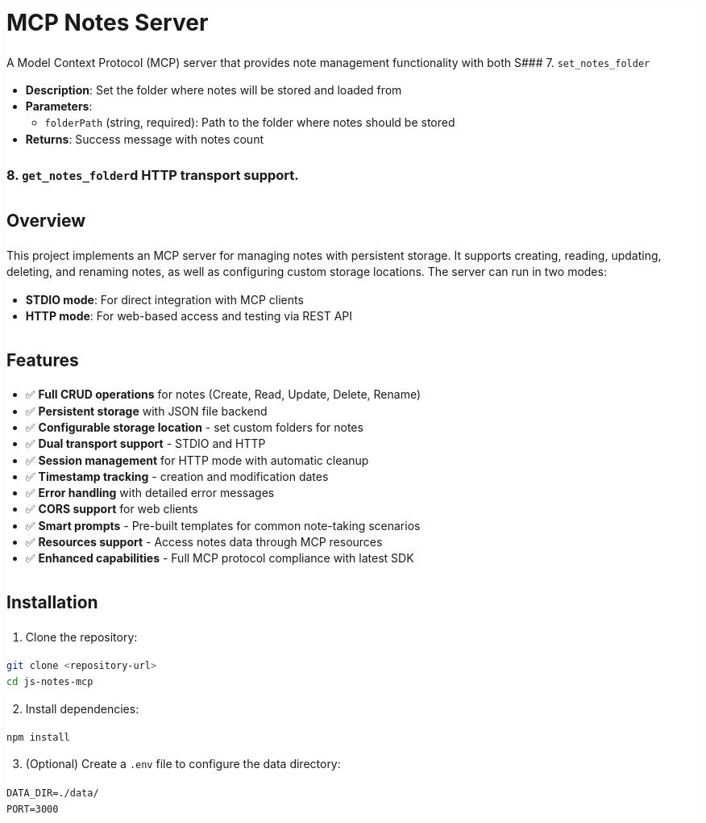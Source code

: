 # MCP Notes Server

A Model Context Protocol (MCP) server that provides note management functionality with both S### 7. `set_notes_folder`
- **Description**: Set the folder where notes will be stored and loaded from
- **Parameters**:
  - `folderPath` (string, required): Path to the folder where notes should be stored
- **Returns**: Success message with notes count

### 8. `get_notes_folder`d HTTP transport support.

## Overview

This project implements an MCP server for managing notes with persistent storage. It supports creating, reading, updating, deleting, and renaming notes, as well as configuring custom storage locations. The server can run in two modes:

- **STDIO mode**: For direct integration with MCP clients
- **HTTP mode**: For web-based access and testing via REST API

## Features

- ✅ **Full CRUD operations** for notes (Create, Read, Update, Delete, Rename)
- ✅ **Persistent storage** with JSON file backend
- ✅ **Configurable storage location** - set custom folders for notes
- ✅ **Dual transport support** - STDIO and HTTP
- ✅ **Session management** for HTTP mode with automatic cleanup
- ✅ **Timestamp tracking** - creation and modification dates
- ✅ **Error handling** with detailed error messages
- ✅ **CORS support** for web clients
- ✅ **Smart prompts** - Pre-built templates for common note-taking scenarios
- ✅ **Resources support** - Access notes data through MCP resources
- ✅ **Enhanced capabilities** - Full MCP protocol compliance with latest SDK

## Installation

1. Clone the repository:
```bash
git clone <repository-url>
cd js-notes-mcp
```

2. Install dependencies:
```bash
npm install
```

3. (Optional) Create a `.env` file to configure the data directory:
```env
DATA_DIR=./data/
PORT=3000
```
